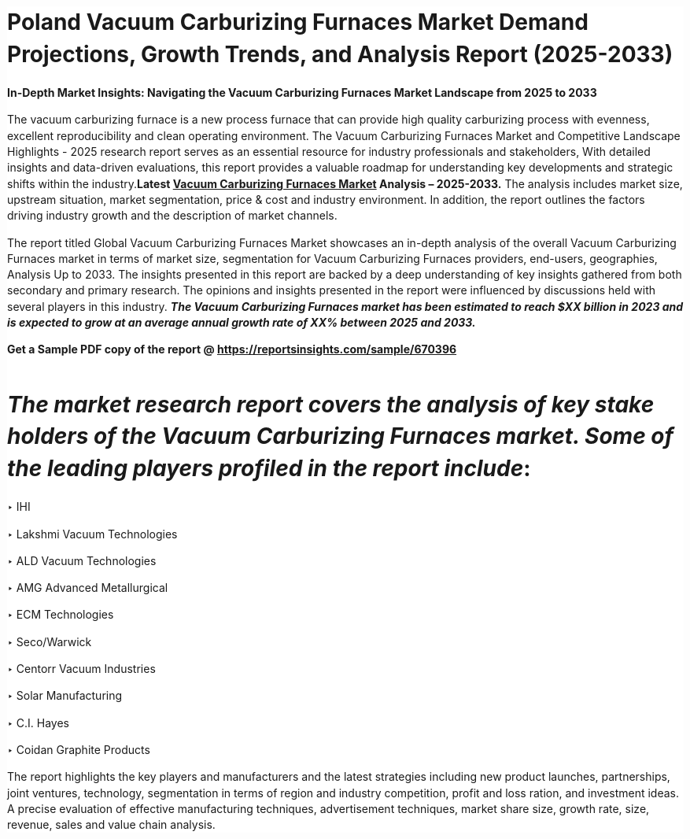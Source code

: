 # Poland Vacuum Carburizing Furnaces Market Demand Projections, Growth Trends, and Analysis Report (2025-2033)

<strong>In-Depth Market Insights: Navigating the Vacuum Carburizing Furnaces Market Landscape from 2025 to 2033</strong></p>

The vacuum carburizing furnace is a new process furnace that can provide high quality carburizing process with evenness, excellent reproducibility and clean operating environment. The Vacuum Carburizing Furnaces Market and Competitive Landscape Highlights - 2025 research report serves as an essential resource for industry professionals and stakeholders, With detailed insights and data-driven evaluations, this report provides a valuable roadmap for understanding key developments and strategic shifts within the industry.<strong>Latest <a href=https://www.reportsinsights.com/sample/670396>Vacuum Carburizing Furnaces Market</a> Analysis – 2025-2033.</strong>  The analysis includes market size, upstream situation, market segmentation, price & cost and industry environment. In addition, the report outlines the factors driving industry growth and the description of market channels.

The report titled Global Vacuum Carburizing Furnaces Market showcases an in-depth analysis of the overall Vacuum Carburizing Furnaces market in terms of market size, segmentation for Vacuum Carburizing Furnaces providers, end-users, geographies, Analysis Up to 2033. The insights presented in this report are backed by a deep understanding of key insights gathered from both secondary and primary research. The opinions and insights presented in the report were influenced by discussions held with several players in this industry. <strong><em>The Vacuum Carburizing Furnaces market has been estimated to reach $XX billion in 2023 and is expected to grow at an average annual growth rate of XX% between 2025 and 2033.</em></strong>

<strong>Get a Sample PDF copy of the report @ <a href=https://reportsinsights.com/sample/670396>https://reportsinsights.com/sample/670396</a></strong>

# <strong><em>The market research report covers the analysis of key stake holders of the Vacuum Carburizing Furnaces market. Some of the leading players profiled in the report include</em></strong>: 

‣ IHI

‣ Lakshmi Vacuum Technologies

‣ ALD Vacuum Technologies

‣ AMG Advanced Metallurgical

‣ ECM Technologies

‣ Seco/Warwick

‣ Centorr Vacuum Industries

‣ Solar Manufacturing

‣ C.I. Hayes

‣ Coidan Graphite Products

The report highlights the key players and manufacturers and the latest strategies including new product launches, partnerships, joint ventures, technology, segmentation in terms of region and industry competition, profit and loss ration, and investment ideas. A precise evaluation of effective manufacturing techniques, advertisement techniques, market share size, growth rate, size, revenue, sales and value chain analysis.
